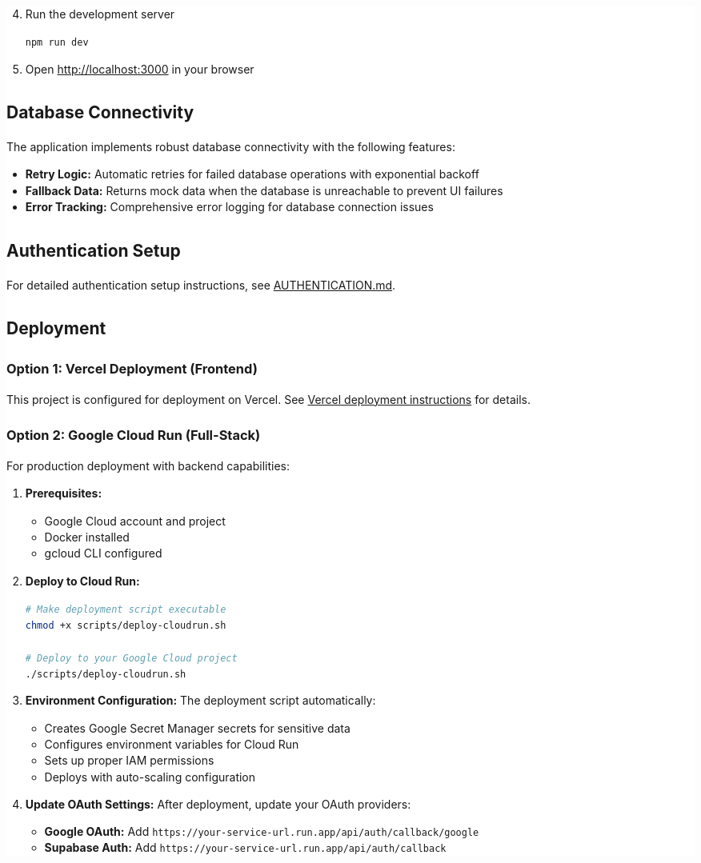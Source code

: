 4. Run the development server
   ```
   npm run dev
   ```

5. Open [http://localhost:3000](http://localhost:3000) in your browser

## Database Connectivity

The application implements robust database connectivity with the following features:

- **Retry Logic:** Automatic retries for failed database operations with exponential backoff
- **Fallback Data:** Returns mock data when the database is unreachable to prevent UI failures
- **Error Tracking:** Comprehensive error logging for database connection issues

## Authentication Setup

For detailed authentication setup instructions, see [AUTHENTICATION.md](./docs/AUTHENTICATION.md).

## Deployment

### Option 1: Vercel Deployment (Frontend)
This project is configured for deployment on Vercel. See [Vercel deployment instructions](https://nextjs.org/docs/deployment) for details.

### Option 2: Google Cloud Run (Full-Stack)
For production deployment with backend capabilities:

1. **Prerequisites:**
   - Google Cloud account and project
   - Docker installed
   - gcloud CLI configured

2. **Deploy to Cloud Run:**
   ```bash
   # Make deployment script executable
   chmod +x scripts/deploy-cloudrun.sh
   
   # Deploy to your Google Cloud project
   ./scripts/deploy-cloudrun.sh
   ```

3. **Environment Configuration:**
   The deployment script automatically:
   - Creates Google Secret Manager secrets for sensitive data
   - Configures environment variables for Cloud Run
   - Sets up proper IAM permissions
   - Deploys with auto-scaling configuration

4. **Update OAuth Settings:**
   After deployment, update your OAuth providers:
   - **Google OAuth:** Add `https://your-service-url.run.app/api/auth/callback/google`
   - **Supabase Auth:** Add `https://your-service-url.run.app/api/auth/callback`
